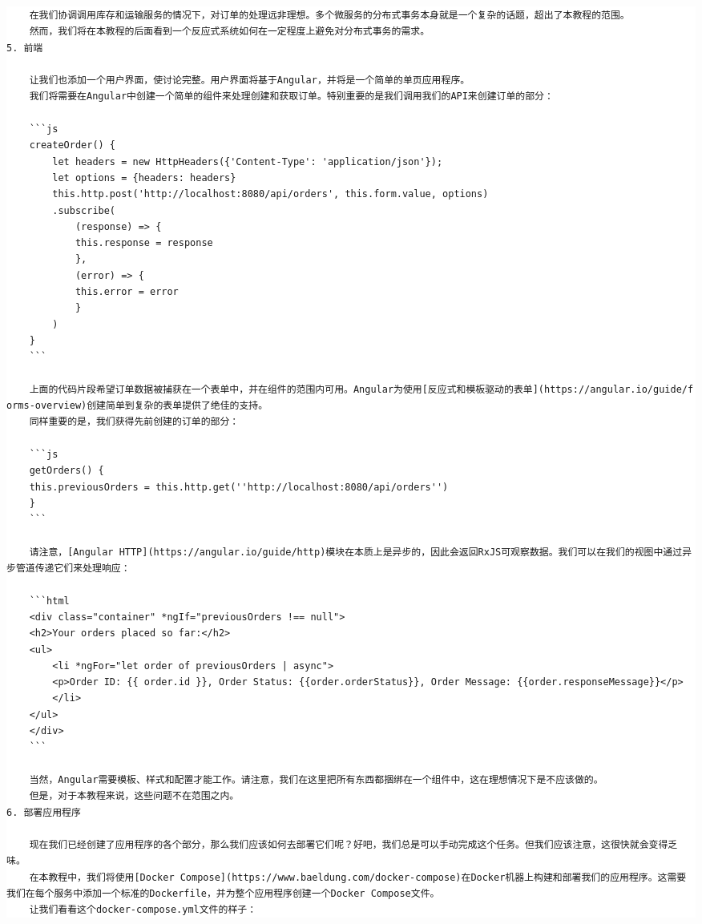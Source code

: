         在我们协调调用库存和运输服务的情况下，对订单的处理远非理想。多个微服务的分布式事务本身就是一个复杂的话题，超出了本教程的范围。
        然而，我们将在本教程的后面看到一个反应式系统如何在一定程度上避免对分布式事务的需求。
    5. 前端

        让我们也添加一个用户界面，使讨论完整。用户界面将基于Angular，并将是一个简单的单页应用程序。
        我们将需要在Angular中创建一个简单的组件来处理创建和获取订单。特别重要的是我们调用我们的API来创建订单的部分：

        ```js
        createOrder() {
            let headers = new HttpHeaders({'Content-Type': 'application/json'});
            let options = {headers: headers}
            this.http.post('http://localhost:8080/api/orders', this.form.value, options)
            .subscribe(
                (response) => {
                this.response = response
                },
                (error) => {
                this.error = error
                }
            )
        }
        ```

        上面的代码片段希望订单数据被捕获在一个表单中，并在组件的范围内可用。Angular为使用[反应式和模板驱动的表单](https://angular.io/guide/forms-overview)创建简单到复杂的表单提供了绝佳的支持。
        同样重要的是，我们获得先前创建的订单的部分：

        ```js
        getOrders() {
        this.previousOrders = this.http.get(''http://localhost:8080/api/orders'')
        }
        ```

        请注意，[Angular HTTP](https://angular.io/guide/http)模块在本质上是异步的，因此会返回RxJS可观察数据。我们可以在我们的视图中通过异步管道传递它们来处理响应：

        ```html
        <div class="container" *ngIf="previousOrders !== null">
        <h2>Your orders placed so far:</h2>
        <ul>
            <li *ngFor="let order of previousOrders | async">
            <p>Order ID: {{ order.id }}, Order Status: {{order.orderStatus}}, Order Message: {{order.responseMessage}}</p>
            </li>
        </ul>
        </div>
        ```

        当然，Angular需要模板、样式和配置才能工作。请注意，我们在这里把所有东西都捆绑在一个组件中，这在理想情况下是不应该做的。
        但是，对于本教程来说，这些问题不在范围之内。
    6. 部署应用程序

        现在我们已经创建了应用程序的各个部分，那么我们应该如何去部署它们呢？好吧，我们总是可以手动完成这个任务。但我们应该注意，这很快就会变得乏味。
        在本教程中，我们将使用[Docker Compose](https://www.baeldung.com/docker-compose)在Docker机器上构建和部署我们的应用程序。这需要我们在每个服务中添加一个标准的Dockerfile，并为整个应用程序创建一个Docker Compose文件。
        让我们看看这个docker-compose.yml文件的样子：
